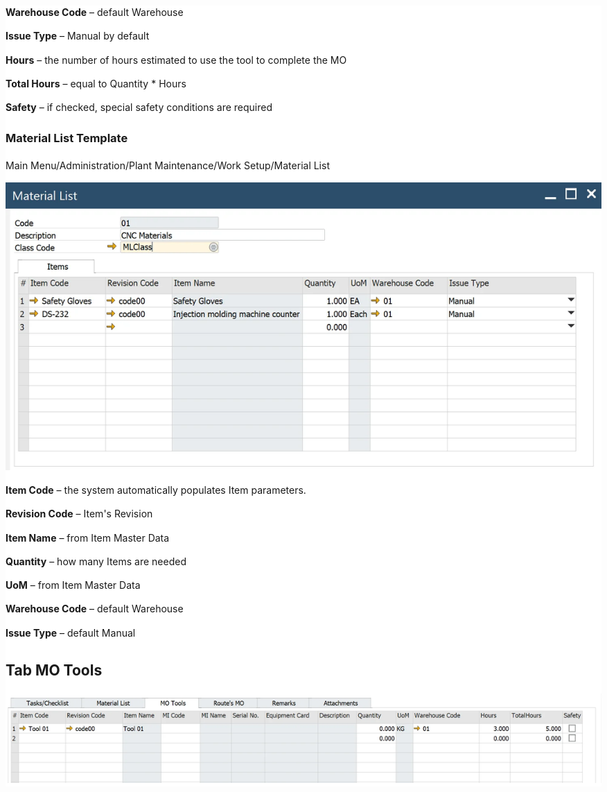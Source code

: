**Warehouse Code** – default Warehouse

**Issue Type** – Manual by default

**Hours** – the number of hours estimated to use the tool to complete the MO

**Total Hours** – equal to Quantity \* Hours

**Safety** – if checked, special safety conditions are required

### Material List Template

Main Menu/Administration/Plant Maintenance/Work Setup/Material List

![Material List Template](./media/maintenance-order-template/material-list-template.webp)

**Item Code** – the system automatically populates Item parameters.

**Revision Code** – Item's Revision

**Item Name** – from Item Master Data

**Quantity** – how many Items are needed

**UoM** – from Item Master Data

**Warehouse Code** – default Warehouse

**Issue Type** – default Manual

## Tab MO Tools

![MO Template Tools](./media/maintenance-order-template/mo-template-tools.webp)
